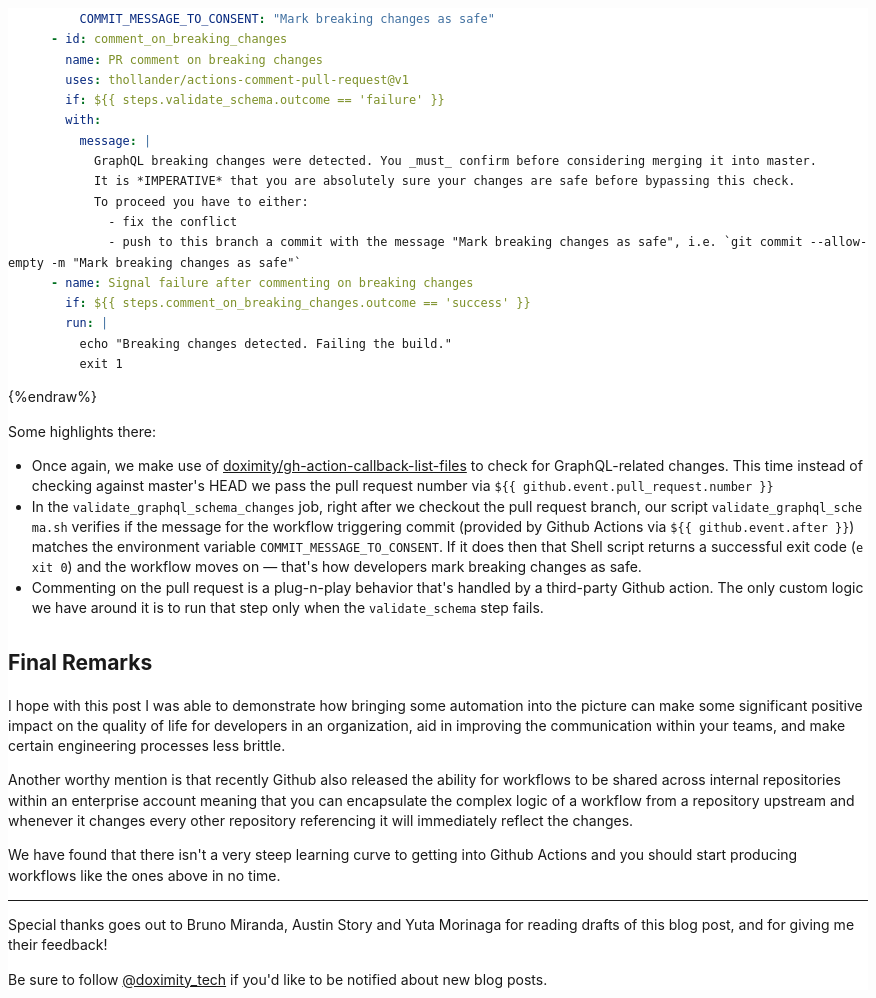 ```yaml
          COMMIT_MESSAGE_TO_CONSENT: "Mark breaking changes as safe"
      - id: comment_on_breaking_changes
        name: PR comment on breaking changes
        uses: thollander/actions-comment-pull-request@v1
        if: ${{ steps.validate_schema.outcome == 'failure' }}
        with:
          message: |
            GraphQL breaking changes were detected. You _must_ confirm before considering merging it into master.
            It is *IMPERATIVE* that you are absolutely sure your changes are safe before bypassing this check.
            To proceed you have to either:
              - fix the conflict
              - push to this branch a commit with the message "Mark breaking changes as safe", i.e. `git commit --allow-empty -m "Mark breaking changes as safe"`
      - name: Signal failure after commenting on breaking changes
        if: ${{ steps.comment_on_breaking_changes.outcome == 'success' }}
        run: |
          echo "Breaking changes detected. Failing the build."
          exit 1
```
{%endraw%}

Some highlights there:

- Once again, we make use of [doximity/gh-action-callback-list-files](https://github.com/marketplace/actions/run-callback-on-list-of-filenames) to check for GraphQL-related changes. This time instead of checking against master's HEAD we pass the pull request number via `${{ github.event.pull_request.number }}`
- In the `validate_graphql_schema_changes` job, right after we checkout the pull request branch, our script `validate_graphql_schema.sh` verifies if the message for the workflow triggering commit (provided by Github Actions via `${{ github.event.after }}`) matches the environment variable `COMMIT_MESSAGE_TO_CONSENT`. If it does then that Shell script returns a successful exit code (`exit 0`) and the workflow moves on — that's how developers mark breaking changes as safe.
- Commenting on the pull request is a plug-n-play behavior that's handled by a third-party Github action. The only custom logic we have around it is to run that step only when the `validate_schema` step fails.

## Final Remarks

I hope with this post I was able to demonstrate how bringing some automation into the picture can make some significant positive impact on the quality of life for developers in an organization, aid in improving the communication within your teams, and make certain engineering processes less brittle.

Another worthy mention is that recently Github also released the ability for workflows to be shared across internal repositories within an enterprise account meaning that you can encapsulate the complex logic of a workflow from a repository upstream and whenever it changes every other repository referencing it will immediately reflect the changes.

We have found that there isn't a very steep learning curve to getting into Github Actions and you should start producing workflows like the ones above in no time.

----

Special thanks goes out to Bruno Miranda, Austin Story and Yuta Morinaga for reading drafts of this blog post, and for giving me their feedback!

Be sure to follow [@doximity_tech](https://twitter.com/doximity_tech) if you'd like to be notified about new blog posts.
